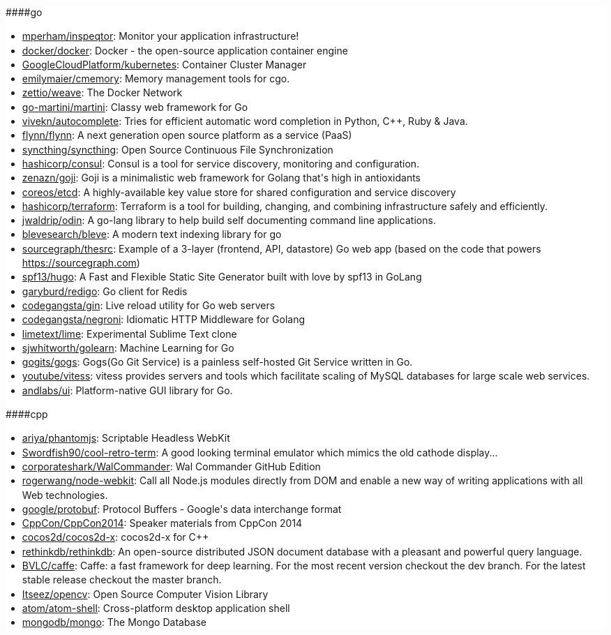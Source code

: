 ####go
* [mperham/inspeqtor](https://github.com/mperham/inspeqtor): Monitor your application infrastructure!
* [docker/docker](https://github.com/docker/docker): Docker - the open-source application container engine
* [GoogleCloudPlatform/kubernetes](https://github.com/GoogleCloudPlatform/kubernetes): Container Cluster Manager
* [emilymaier/cmemory](https://github.com/emilymaier/cmemory): Memory management tools for cgo.
* [zettio/weave](https://github.com/zettio/weave): The Docker Network
* [go-martini/martini](https://github.com/go-martini/martini): Classy web framework for Go
* [vivekn/autocomplete](https://github.com/vivekn/autocomplete): Tries for efficient automatic word completion in Python, C++, Ruby & Java.
* [flynn/flynn](https://github.com/flynn/flynn): A next generation open source platform as a service (PaaS)
* [syncthing/syncthing](https://github.com/syncthing/syncthing): Open Source Continuous File Synchronization
* [hashicorp/consul](https://github.com/hashicorp/consul): Consul is a tool for service discovery, monitoring and configuration.
* [zenazn/goji](https://github.com/zenazn/goji): Goji is a minimalistic web framework for Golang that's high in antioxidants
* [coreos/etcd](https://github.com/coreos/etcd): A highly-available key value store for shared configuration and service discovery
* [hashicorp/terraform](https://github.com/hashicorp/terraform): Terraform is a tool for building, changing, and combining infrastructure safely and efficiently.
* [jwaldrip/odin](https://github.com/jwaldrip/odin): A go-lang library to help build self documenting command line applications.
* [blevesearch/bleve](https://github.com/blevesearch/bleve): A modern text indexing library for go
* [sourcegraph/thesrc](https://github.com/sourcegraph/thesrc): Example of a 3-layer (frontend, API, datastore) Go web app (based on the code that powers https://sourcegraph.com)
* [spf13/hugo](https://github.com/spf13/hugo): A Fast and Flexible Static Site Generator built with love by spf13 in GoLang
* [garyburd/redigo](https://github.com/garyburd/redigo): Go client for Redis
* [codegangsta/gin](https://github.com/codegangsta/gin): Live reload utility for Go web servers
* [codegangsta/negroni](https://github.com/codegangsta/negroni): Idiomatic HTTP Middleware for Golang
* [limetext/lime](https://github.com/limetext/lime): Experimental Sublime Text clone
* [sjwhitworth/golearn](https://github.com/sjwhitworth/golearn): Machine Learning for Go
* [gogits/gogs](https://github.com/gogits/gogs): Gogs(Go Git Service) is a painless self-hosted Git Service written in Go.
* [youtube/vitess](https://github.com/youtube/vitess): vitess provides servers and tools which facilitate scaling of MySQL databases for large scale web services.
* [andlabs/ui](https://github.com/andlabs/ui): Platform-native GUI library for Go.

####cpp
* [ariya/phantomjs](https://github.com/ariya/phantomjs): Scriptable Headless WebKit
* [Swordfish90/cool-retro-term](https://github.com/Swordfish90/cool-retro-term): A good looking terminal emulator which mimics the old cathode display...
* [corporateshark/WalCommander](https://github.com/corporateshark/WalCommander): Wal Commander GitHub Edition
* [rogerwang/node-webkit](https://github.com/rogerwang/node-webkit): Call all Node.js modules directly from DOM and enable a new way of writing applications with all Web technologies.
* [google/protobuf](https://github.com/google/protobuf): Protocol Buffers - Google's data interchange format
* [CppCon/CppCon2014](https://github.com/CppCon/CppCon2014): Speaker materials from CppCon 2014
* [cocos2d/cocos2d-x](https://github.com/cocos2d/cocos2d-x): cocos2d-x for C++
* [rethinkdb/rethinkdb](https://github.com/rethinkdb/rethinkdb): An open-source distributed JSON document database with a pleasant and powerful query language.
* [BVLC/caffe](https://github.com/BVLC/caffe): Caffe: a fast framework for deep learning. For the most recent version checkout the dev branch. For the latest stable release checkout the master branch.
* [Itseez/opencv](https://github.com/Itseez/opencv): Open Source Computer Vision Library
* [atom/atom-shell](https://github.com/atom/atom-shell): Cross-platform desktop application shell
* [mongodb/mongo](https://github.com/mongodb/mongo): The Mongo Database